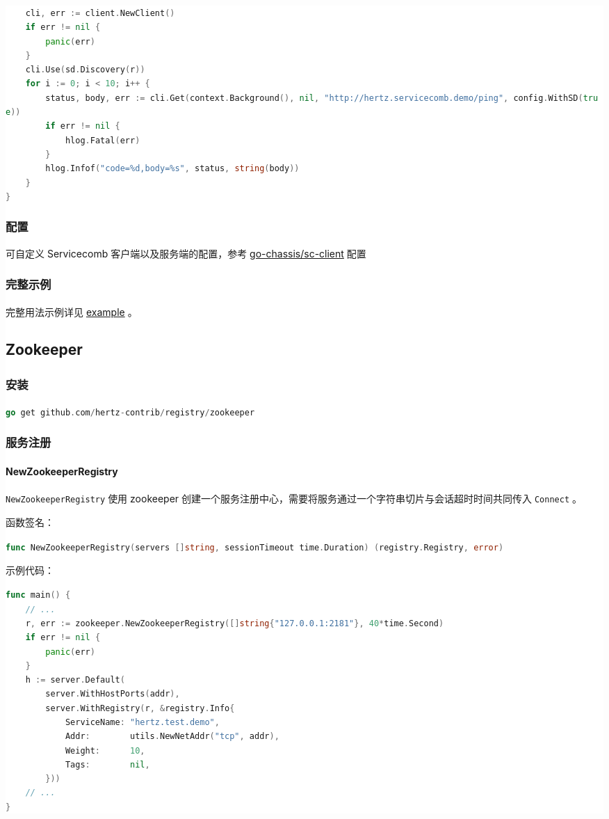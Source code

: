```go
    cli, err := client.NewClient()
    if err != nil {
        panic(err)
    }
    cli.Use(sd.Discovery(r))
    for i := 0; i < 10; i++ {
        status, body, err := cli.Get(context.Background(), nil, "http://hertz.servicecomb.demo/ping", config.WithSD(true))
        if err != nil {
            hlog.Fatal(err)
        }
        hlog.Infof("code=%d,body=%s", status, string(body))
    }
}
```

### 配置

可自定义 Servicecomb 客户端以及服务端的配置，参考 [go-chassis/sc-client](https://github.com/go-chassis/sc-client) 配置

### 完整示例

完整用法示例详见 [example](https://github.com/hertz-contrib/registry/tree/main/servicecomb/example) 。

## Zookeeper

### 安装

```go
go get github.com/hertz-contrib/registry/zookeeper
```

### 服务注册

#### NewZookeeperRegistry

`NewZookeeperRegistry` 使用 zookeeper 创建一个服务注册中心，需要将服务通过一个字符串切片与会话超时时间共同传入 `Connect` 。

函数签名：

```go
func NewZookeeperRegistry(servers []string, sessionTimeout time.Duration) (registry.Registry, error)
```

示例代码：

```go
func main() {
    // ...
    r, err := zookeeper.NewZookeeperRegistry([]string{"127.0.0.1:2181"}, 40*time.Second)
    if err != nil {
        panic(err)
    }
    h := server.Default(
        server.WithHostPorts(addr),
        server.WithRegistry(r, &registry.Info{
            ServiceName: "hertz.test.demo",
            Addr:        utils.NewNetAddr("tcp", addr),
            Weight:      10,
            Tags:        nil,
        }))
    // ...
}
```
